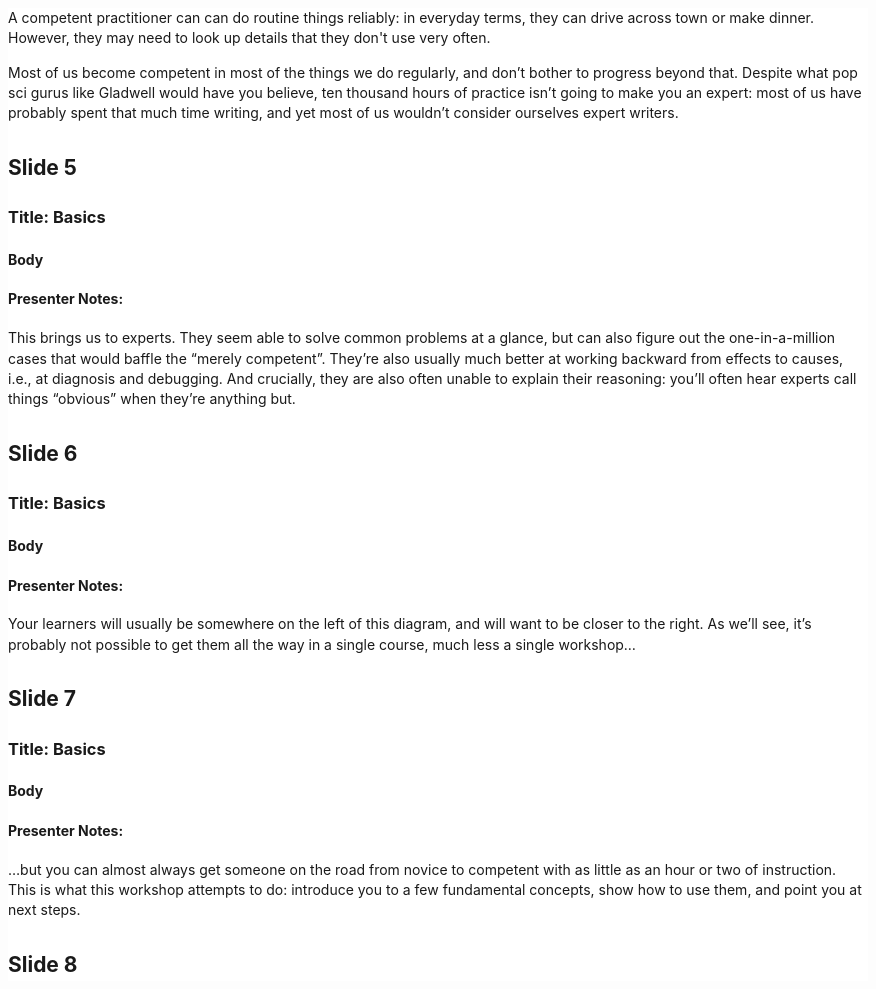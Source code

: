 A competent practitioner can can do routine things reliably: in everyday terms, they can drive across town or make dinner. However, they may need to look up details that they don't use very often.

Most of us become competent in most of the things we do regularly, and don’t bother to progress beyond that. Despite what pop sci gurus like Gladwell would have you believe, ten thousand hours of practice isn’t going to make you an expert: most of us have probably spent that much time writing, and yet most of us wouldn’t consider ourselves expert writers.

## Slide 5

### Title: Basics

#### Body 



#### Presenter Notes: 

This brings us to experts. They seem able to solve common problems at a glance, but can also figure out the one-in-a-million cases that would baffle the “merely competent”. They’re also usually much better at working backward from effects to causes, i.e., at diagnosis and debugging. And crucially, they are also often unable to explain their reasoning: you’ll often hear experts call things “obvious” when they’re anything but.

## Slide 6

### Title: Basics

#### Body 



#### Presenter Notes: 

Your learners will usually be somewhere on the left of this diagram, and will want to be closer to the right. As we’ll see, it’s probably not possible to get them all the way in a single course, much less a single workshop…

## Slide 7

### Title: Basics

#### Body 



#### Presenter Notes: 

…but you can almost always get someone on the road from novice to competent with as little as an hour or two of instruction. This is what this workshop attempts to do: introduce you to a few fundamental concepts, show how to use them, and point you at next steps.

## Slide 8
